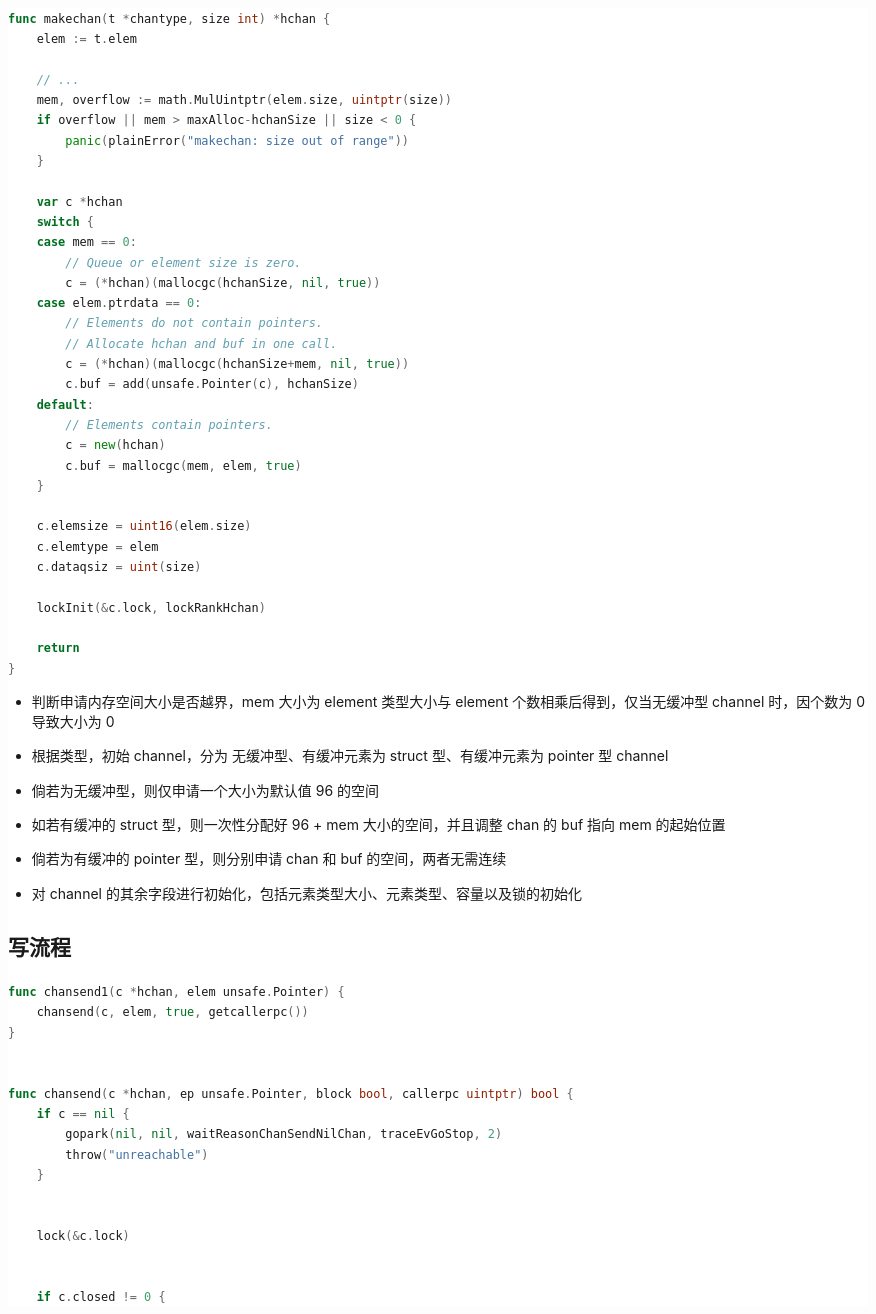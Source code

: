 ```go
func makechan(t *chantype, size int) *hchan {
    elem := t.elem

    // ...
    mem, overflow := math.MulUintptr(elem.size, uintptr(size))
    if overflow || mem > maxAlloc-hchanSize || size < 0 {
        panic(plainError("makechan: size out of range"))
    }

    var c *hchan
    switch {
    case mem == 0:
        // Queue or element size is zero.
        c = (*hchan)(mallocgc(hchanSize, nil, true))
    case elem.ptrdata == 0:
        // Elements do not contain pointers.
        // Allocate hchan and buf in one call.
        c = (*hchan)(mallocgc(hchanSize+mem, nil, true))
        c.buf = add(unsafe.Pointer(c), hchanSize)
    default:
        // Elements contain pointers.
        c = new(hchan)
        c.buf = mallocgc(mem, elem, true)
    }

    c.elemsize = uint16(elem.size)
    c.elemtype = elem
    c.dataqsiz = uint(size)
    
    lockInit(&c.lock, lockRankHchan)

    return
}
```

- 判断申请内存空间大小是否越界，mem 大小为 element 类型大小与 element 个数相乘后得到，仅当无缓冲型 channel 时，因个数为 0 导致大小为 0

- 根据类型，初始 channel，分为 无缓冲型、有缓冲元素为 struct 型、有缓冲元素为 pointer 型 channel

- 倘若为无缓冲型，则仅申请一个大小为默认值 96 的空间

- 如若有缓冲的 struct 型，则一次性分配好 96 + mem 大小的空间，并且调整 chan 的 buf 指向 mem 的起始位置

- 倘若为有缓冲的 pointer 型，则分别申请 chan 和 buf 的空间，两者无需连续

- 对 channel 的其余字段进行初始化，包括元素类型大小、元素类型、容量以及锁的初始化

## 写流程

```go
func chansend1(c *hchan, elem unsafe.Pointer) {
    chansend(c, elem, true, getcallerpc())
}


func chansend(c *hchan, ep unsafe.Pointer, block bool, callerpc uintptr) bool {
    if c == nil {
        gopark(nil, nil, waitReasonChanSendNilChan, traceEvGoStop, 2)
        throw("unreachable")
    }


    lock(&c.lock)


    if c.closed != 0 {
```